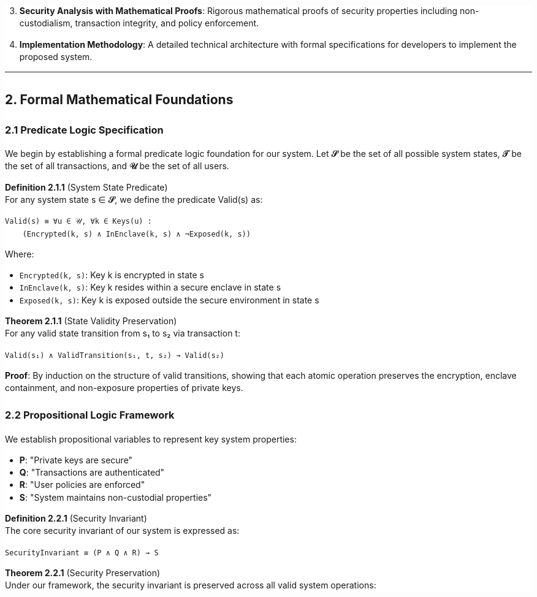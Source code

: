 3. **Security Analysis with Mathematical Proofs**: Rigorous mathematical proofs of security properties including non-custodialism, transaction integrity, and policy enforcement.

4. **Implementation Methodology**: A detailed technical architecture with formal specifications for developers to implement the proposed system.

---

## 2. Formal Mathematical Foundations

### 2.1 Predicate Logic Specification

We begin by establishing a formal predicate logic foundation for our system. Let **𝒮** be the set of all possible system states, **𝒯** be the set of all transactions, and **𝒰** be the set of all users.

**Definition 2.1.1** (System State Predicate)  
For any system state s ∈ **𝒮**, we define the predicate Valid(s) as:

```
Valid(s) ≡ ∀u ∈ 𝒰, ∀k ∈ Keys(u) : 
    (Encrypted(k, s) ∧ InEnclave(k, s) ∧ ¬Exposed(k, s))
```

Where:
- `Encrypted(k, s)`: Key k is encrypted in state s
- `InEnclave(k, s)`: Key k resides within a secure enclave in state s  
- `Exposed(k, s)`: Key k is exposed outside the secure environment in state s

**Theorem 2.1.1** (State Validity Preservation)  
For any valid state transition from s₁ to s₂ via transaction t:

```
Valid(s₁) ∧ ValidTransition(s₁, t, s₂) → Valid(s₂)
```

**Proof**: By induction on the structure of valid transitions, showing that each atomic operation preserves the encryption, enclave containment, and non-exposure properties of private keys.

### 2.2 Propositional Logic Framework

We establish propositional variables to represent key system properties:

- **P**: "Private keys are secure"
- **Q**: "Transactions are authenticated"  
- **R**: "User policies are enforced"
- **S**: "System maintains non-custodial properties"

**Definition 2.2.1** (Security Invariant)  
The core security invariant of our system is expressed as:

```
SecurityInvariant ≡ (P ∧ Q ∧ R) → S
```

**Theorem 2.2.1** (Security Preservation)  
Under our framework, the security invariant is preserved across all valid system operations:
